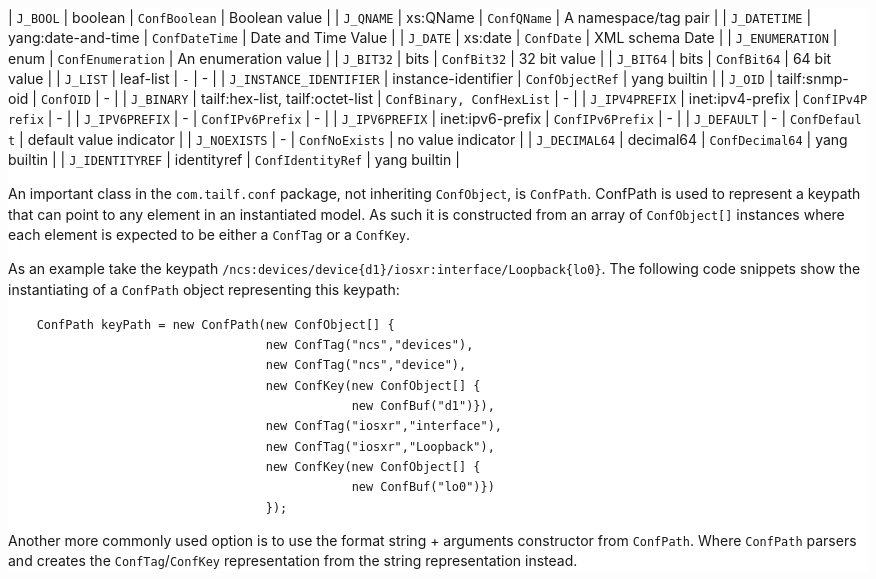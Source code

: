 | `J_BOOL`                | boolean                          | `ConfBoolean`             | Boolean value           |
| `J_QNAME`               | xs:QName                         | `ConfQName`               | A namespace/tag pair    |
| `J_DATETIME`            | yang:date-and-time               | `ConfDateTime`            | Date and Time Value     |
| `J_DATE`                | xs:date                          | `ConfDate`                | XML schema Date         |
| `J_ENUMERATION`         | enum                             | `ConfEnumeration`         | An enumeration value    |
| `J_BIT32`               | bits                             | `ConfBit32`               | 32 bit value            |
| `J_BIT64`               | bits                             | `ConfBit64`               | 64 bit value            |
| `J_LIST`                | leaf-list                        | `-`                       | -                       |
| `J_INSTANCE_IDENTIFIER` | instance-identifier              | `ConfObjectRef`           | yang builtin            |
| `J_OID`                 | tailf:snmp-oid                   | `ConfOID`                 | -                       |
| `J_BINARY`              | tailf:hex-list, tailf:octet-list | `ConfBinary, ConfHexList` | -                       |
| `J_IPV4PREFIX`          | inet:ipv4-prefix                 | `ConfIPv4Prefix`          | -                       |
| `J_IPV6PREFIX`          | -                                | `ConfIPv6Prefix`          | -                       |
| `J_IPV6PREFIX`          | inet:ipv6-prefix                 | `ConfIPv6Prefix`          | -                       |
| `J_DEFAULT`             | -                                | `ConfDefault`             | default value indicator |
| `J_NOEXISTS`            | -                                | `ConfNoExists`            | no value indicator      |
| `J_DECIMAL64`           | decimal64                        | `ConfDecimal64`           | yang builtin            |
| `J_IDENTITYREF`         | identityref                      | `ConfIdentityRef`         | yang builtin            |

An important class in the `com.tailf.conf` package, not inheriting `ConfObject`, is `ConfPath`. ConfPath is used to represent a keypath that can point to any element in an instantiated model. As such it is constructed from an array of `ConfObject[]` instances where each element is expected to be either a `ConfTag` or a `ConfKey`.

As an example take the keypath `/ncs:devices/device{d1}/iosxr:interface/Loopback{lo0}`. The following code snippets show the instantiating of a `ConfPath` object representing this keypath:

```
    ConfPath keyPath = new ConfPath(new ConfObject[] {
                                    new ConfTag("ncs","devices"),
                                    new ConfTag("ncs","device"),
                                    new ConfKey(new ConfObject[] {
                                                new ConfBuf("d1")}),
                                    new ConfTag("iosxr","interface"),
                                    new ConfTag("iosxr","Loopback"),
                                    new ConfKey(new ConfObject[] {
                                                new ConfBuf("lo0")})
                                    });
```

Another more commonly used option is to use the format string + arguments constructor from `ConfPath`. Where `ConfPath` parsers and creates the `ConfTag`/`ConfKey` representation from the string representation instead.
